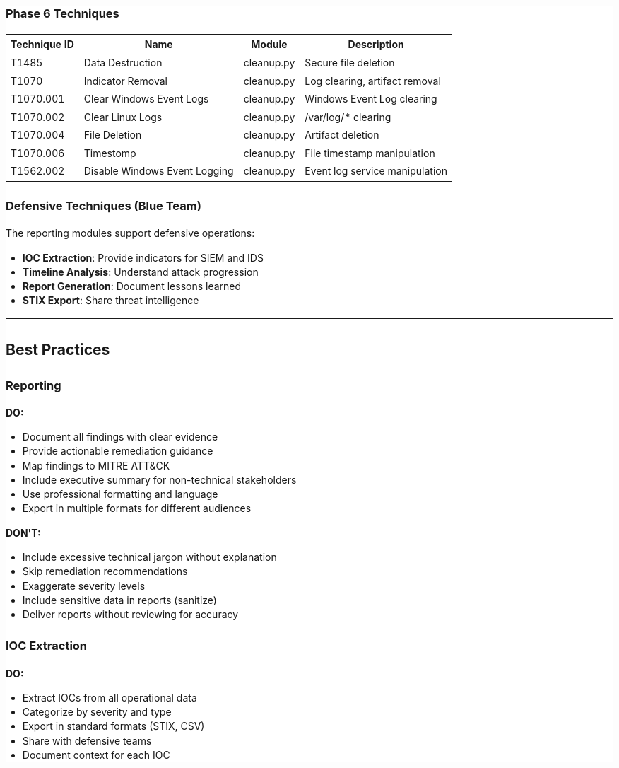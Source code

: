 ### Phase 6 Techniques

| Technique ID | Name | Module | Description |
|--------------|------|--------|-------------|
| T1485 | Data Destruction | cleanup.py | Secure file deletion |
| T1070 | Indicator Removal | cleanup.py | Log clearing, artifact removal |
| T1070.001 | Clear Windows Event Logs | cleanup.py | Windows Event Log clearing |
| T1070.002 | Clear Linux Logs | cleanup.py | /var/log/* clearing |
| T1070.004 | File Deletion | cleanup.py | Artifact deletion |
| T1070.006 | Timestomp | cleanup.py | File timestamp manipulation |
| T1562.002 | Disable Windows Event Logging | cleanup.py | Event log service manipulation |

### Defensive Techniques (Blue Team)

The reporting modules support defensive operations:

- **IOC Extraction**: Provide indicators for SIEM and IDS
- **Timeline Analysis**: Understand attack progression
- **Report Generation**: Document lessons learned
- **STIX Export**: Share threat intelligence

---

## Best Practices

### Reporting

**DO:**
- Document all findings with clear evidence
- Provide actionable remediation guidance
- Map findings to MITRE ATT&CK
- Include executive summary for non-technical stakeholders
- Use professional formatting and language
- Export in multiple formats for different audiences

**DON'T:**
- Include excessive technical jargon without explanation
- Skip remediation recommendations
- Exaggerate severity levels
- Include sensitive data in reports (sanitize)
- Deliver reports without reviewing for accuracy

### IOC Extraction

**DO:**
- Extract IOCs from all operational data
- Categorize by severity and type
- Export in standard formats (STIX, CSV)
- Share with defensive teams
- Document context for each IOC
